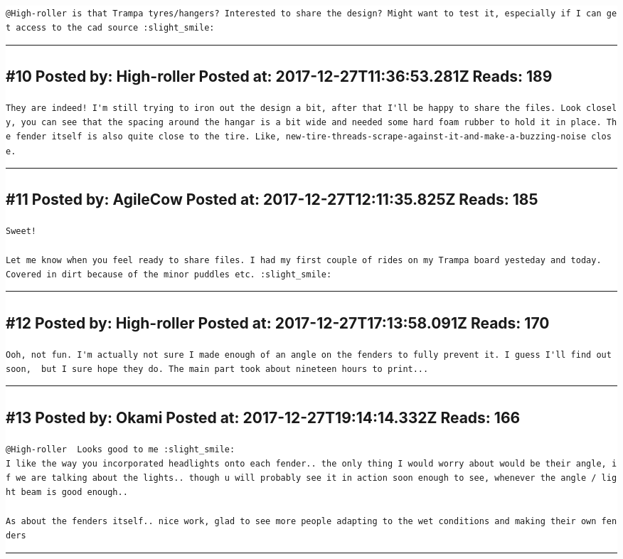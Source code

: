 ```
@High-roller is that Trampa tyres/hangers? Interested to share the design? Might want to test it, especially if I can get access to the cad source :slight_smile:
```

---
## \#10 Posted by: High-roller Posted at: 2017-12-27T11:36:53.281Z Reads: 189

```
They are indeed! I'm still trying to iron out the design a bit, after that I'll be happy to share the files. Look closely, you can see that the spacing around the hangar is a bit wide and needed some hard foam rubber to hold it in place. The fender itself is also quite close to the tire. Like, new-tire-threads-scrape-against-it-and-make-a-buzzing-noise close.
```

---
## \#11 Posted by: AgileCow Posted at: 2017-12-27T12:11:35.825Z Reads: 185

```
Sweet!

Let me know when you feel ready to share files. I had my first couple of rides on my Trampa board yesteday and today. 
Covered in dirt because of the minor puddles etc. :slight_smile:
```

---
## \#12 Posted by: High-roller Posted at: 2017-12-27T17:13:58.091Z Reads: 170

```
Ooh, not fun. I'm actually not sure I made enough of an angle on the fenders to fully prevent it. I guess I'll find out soon,  but I sure hope they do. The main part took about nineteen hours to print...
```

---
## \#13 Posted by: Okami Posted at: 2017-12-27T19:14:14.332Z Reads: 166

```
@High-roller  Looks good to me :slight_smile:
I like the way you incorporated headlights onto each fender.. the only thing I would worry about would be their angle, if we are talking about the lights.. though u will probably see it in action soon enough to see, whenever the angle / light beam is good enough..

As about the fenders itself.. nice work, glad to see more people adapting to the wet conditions and making their own fenders
```

---